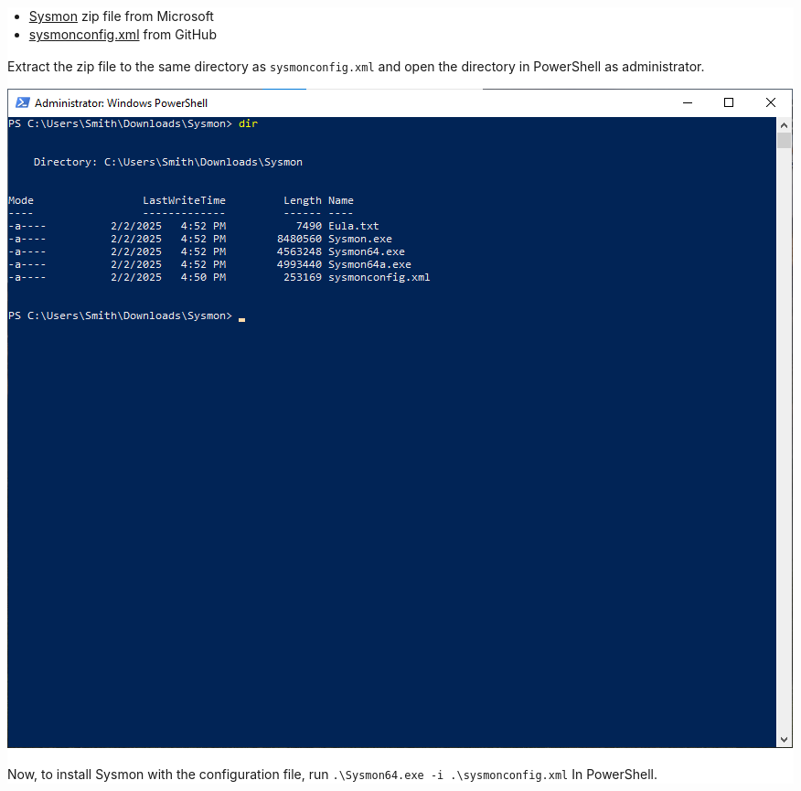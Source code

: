 - [Sysmon](https://learn.microsoft.com/en-us/sysinternals/downloads/sysmon) zip file from Microsoft
- [sysmonconfig.xml](https://learn.microsoft.com/en-us/sysinternals/downloads/sysmon) from GitHub

Extract the zip file to the same directory as `sysmonconfig.xml` and open the directory in PowerShell as administrator.

<img src="/assets/img/soclab/PowershellSysmonDirectory.png" alt="image" />

Now, to install Sysmon with the configuration file, run `.\Sysmon64.exe -i .\sysmonconfig.xml` In PowerShell.

